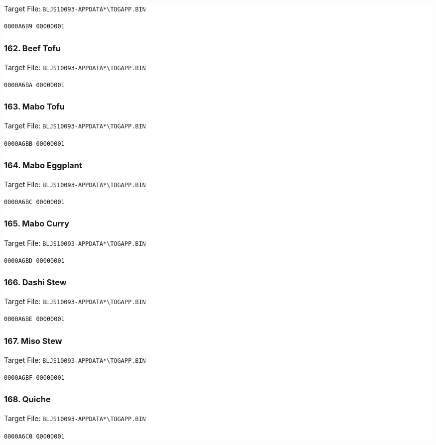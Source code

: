 Target File: `BLJS10093-APPDATA*\TOGAPP.BIN`

```
0000A6B9 00000001
```

### 162. Beef Tofu

Target File: `BLJS10093-APPDATA*\TOGAPP.BIN`

```
0000A6BA 00000001
```

### 163. Mabo Tofu

Target File: `BLJS10093-APPDATA*\TOGAPP.BIN`

```
0000A6BB 00000001
```

### 164. Mabo Eggplant

Target File: `BLJS10093-APPDATA*\TOGAPP.BIN`

```
0000A6BC 00000001
```

### 165. Mabo Curry

Target File: `BLJS10093-APPDATA*\TOGAPP.BIN`

```
0000A6BD 00000001
```

### 166. Dashi Stew

Target File: `BLJS10093-APPDATA*\TOGAPP.BIN`

```
0000A6BE 00000001
```

### 167. Miso Stew

Target File: `BLJS10093-APPDATA*\TOGAPP.BIN`

```
0000A6BF 00000001
```

### 168. Quiche

Target File: `BLJS10093-APPDATA*\TOGAPP.BIN`

```
0000A6C0 00000001
```
